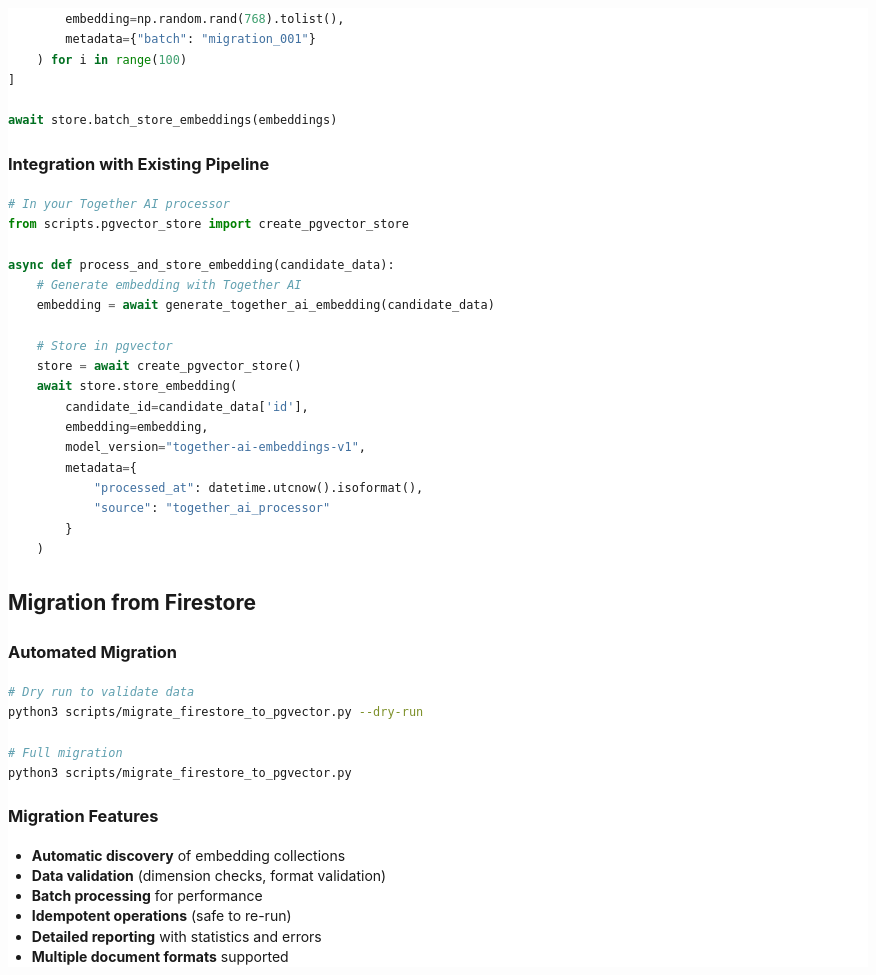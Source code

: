 ```python
        embedding=np.random.rand(768).tolist(),
        metadata={"batch": "migration_001"}
    ) for i in range(100)
]

await store.batch_store_embeddings(embeddings)
```

### Integration with Existing Pipeline

```python
# In your Together AI processor
from scripts.pgvector_store import create_pgvector_store

async def process_and_store_embedding(candidate_data):
    # Generate embedding with Together AI
    embedding = await generate_together_ai_embedding(candidate_data)
    
    # Store in pgvector
    store = await create_pgvector_store()
    await store.store_embedding(
        candidate_id=candidate_data['id'],
        embedding=embedding,
        model_version="together-ai-embeddings-v1",
        metadata={
            "processed_at": datetime.utcnow().isoformat(),
            "source": "together_ai_processor"
        }
    )
```

## Migration from Firestore

### Automated Migration

```bash
# Dry run to validate data
python3 scripts/migrate_firestore_to_pgvector.py --dry-run

# Full migration
python3 scripts/migrate_firestore_to_pgvector.py
```

### Migration Features

- **Automatic discovery** of embedding collections
- **Data validation** (dimension checks, format validation)
- **Batch processing** for performance
- **Idempotent operations** (safe to re-run)
- **Detailed reporting** with statistics and errors
- **Multiple document formats** supported

